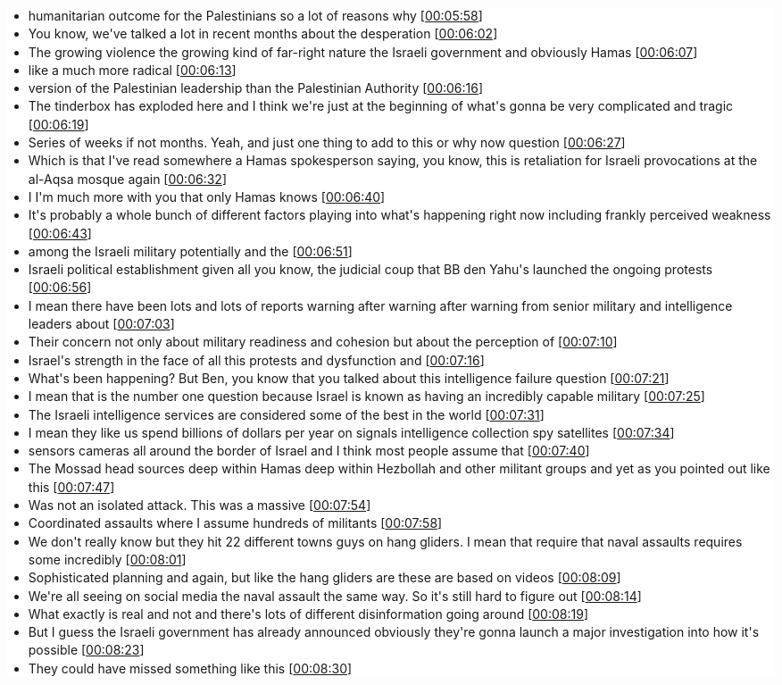 *  humanitarian outcome for the Palestinians so a lot of reasons why [[00:05:58](https://www.youtube.com/watch?v=ItvwosUtaKY&t=358.94s)]
*  You know, we've talked a lot in recent months about the desperation [[00:06:02](https://www.youtube.com/watch?v=ItvwosUtaKY&t=362.94s)]
*  The growing violence the growing kind of far-right nature the Israeli government and obviously Hamas [[00:06:07](https://www.youtube.com/watch?v=ItvwosUtaKY&t=367.02s)]
*  like a much more radical [[00:06:13](https://www.youtube.com/watch?v=ItvwosUtaKY&t=373.53999999999996s)]
*  version of the Palestinian leadership than the Palestinian Authority [[00:06:16](https://www.youtube.com/watch?v=ItvwosUtaKY&t=376.5s)]
*  The tinderbox has exploded here and I think we're just at the beginning of what's gonna be very complicated and tragic [[00:06:19](https://www.youtube.com/watch?v=ItvwosUtaKY&t=379.22s)]
*  Series of weeks if not months. Yeah, and just one thing to add to this or why now question [[00:06:27](https://www.youtube.com/watch?v=ItvwosUtaKY&t=387.9s)]
*  Which is that I've read somewhere a Hamas spokesperson saying, you know, this is retaliation for Israeli provocations at the al-Aqsa mosque again [[00:06:32](https://www.youtube.com/watch?v=ItvwosUtaKY&t=392.7s)]
*  I I'm much more with you that only Hamas knows [[00:06:40](https://www.youtube.com/watch?v=ItvwosUtaKY&t=400.62s)]
*  It's probably a whole bunch of different factors playing into what's happening right now including frankly perceived weakness [[00:06:43](https://www.youtube.com/watch?v=ItvwosUtaKY&t=403.78000000000003s)]
*  among the Israeli military potentially and the [[00:06:51](https://www.youtube.com/watch?v=ItvwosUtaKY&t=411.38s)]
*  Israeli political establishment given all you know, the judicial coup that BB den Yahu's launched the ongoing protests [[00:06:56](https://www.youtube.com/watch?v=ItvwosUtaKY&t=416.06s)]
*  I mean there have been lots and lots of reports warning after warning after warning from senior military and intelligence leaders about [[00:07:03](https://www.youtube.com/watch?v=ItvwosUtaKY&t=423.5s)]
*  Their concern not only about military readiness and cohesion but about the perception of [[00:07:10](https://www.youtube.com/watch?v=ItvwosUtaKY&t=430.5s)]
*  Israel's strength in the face of all this protests and dysfunction and [[00:07:16](https://www.youtube.com/watch?v=ItvwosUtaKY&t=436.74s)]
*  What's been happening? But Ben, you know that you talked about this intelligence failure question [[00:07:21](https://www.youtube.com/watch?v=ItvwosUtaKY&t=441.62s)]
*  I mean that is the number one question because Israel is known as having an incredibly capable military [[00:07:25](https://www.youtube.com/watch?v=ItvwosUtaKY&t=445.66s)]
*  The Israeli intelligence services are considered some of the best in the world [[00:07:31](https://www.youtube.com/watch?v=ItvwosUtaKY&t=451.18s)]
*  I mean they like us spend billions of dollars per year on signals intelligence collection spy satellites [[00:07:34](https://www.youtube.com/watch?v=ItvwosUtaKY&t=454.5s)]
*  sensors cameras all around the border of Israel and I think most people assume that [[00:07:40](https://www.youtube.com/watch?v=ItvwosUtaKY&t=460.42s)]
*  The Mossad head sources deep within Hamas deep within Hezbollah and other militant groups and yet as you pointed out like this [[00:07:47](https://www.youtube.com/watch?v=ItvwosUtaKY&t=467.14s)]
*  Was not an isolated attack. This was a massive [[00:07:54](https://www.youtube.com/watch?v=ItvwosUtaKY&t=474.3s)]
*  Coordinated assaults where I assume hundreds of militants [[00:07:58](https://www.youtube.com/watch?v=ItvwosUtaKY&t=478.3s)]
*  We don't really know but they hit 22 different towns guys on hang gliders. I mean that require that naval assaults requires some incredibly [[00:08:01](https://www.youtube.com/watch?v=ItvwosUtaKY&t=481.5s)]
*  Sophisticated planning and again, but like the hang gliders are these are based on videos [[00:08:09](https://www.youtube.com/watch?v=ItvwosUtaKY&t=489.7s)]
*  We're all seeing on social media the naval assault the same way. So it's still hard to figure out [[00:08:14](https://www.youtube.com/watch?v=ItvwosUtaKY&t=494.34s)]
*  What exactly is real and not and there's lots of different disinformation going around [[00:08:19](https://www.youtube.com/watch?v=ItvwosUtaKY&t=499.38s)]
*  But I guess the Israeli government has already announced obviously they're gonna launch a major investigation into how it's possible [[00:08:23](https://www.youtube.com/watch?v=ItvwosUtaKY&t=503.06s)]
*  They could have missed something like this [[00:08:30](https://www.youtube.com/watch?v=ItvwosUtaKY&t=510.34s)]